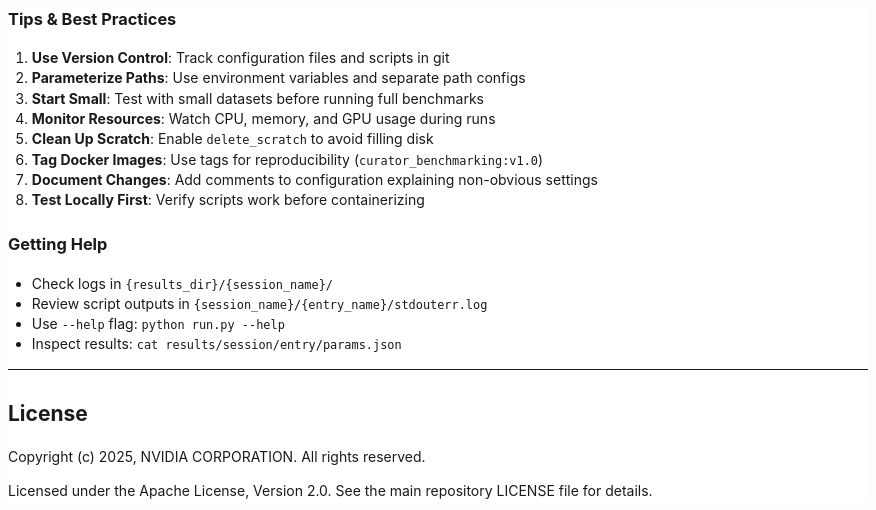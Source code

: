 ### Tips & Best Practices

1. **Use Version Control**: Track configuration files and scripts in git
2. **Parameterize Paths**: Use environment variables and separate path configs
3. **Start Small**: Test with small datasets before running full benchmarks
4. **Monitor Resources**: Watch CPU, memory, and GPU usage during runs
5. **Clean Up Scratch**: Enable `delete_scratch` to avoid filling disk
6. **Tag Docker Images**: Use tags for reproducibility (`curator_benchmarking:v1.0`)
7. **Document Changes**: Add comments to configuration explaining non-obvious settings
8. **Test Locally First**: Verify scripts work before containerizing

### Getting Help

- Check logs in `{results_dir}/{session_name}/`
- Review script outputs in `{session_name}/{entry_name}/stdouterr.log`
- Use `--help` flag: `python run.py --help`
- Inspect results: `cat results/session/entry/params.json`

---

## License

Copyright (c) 2025, NVIDIA CORPORATION. All rights reserved.

Licensed under the Apache License, Version 2.0. See the main repository LICENSE file for details.


